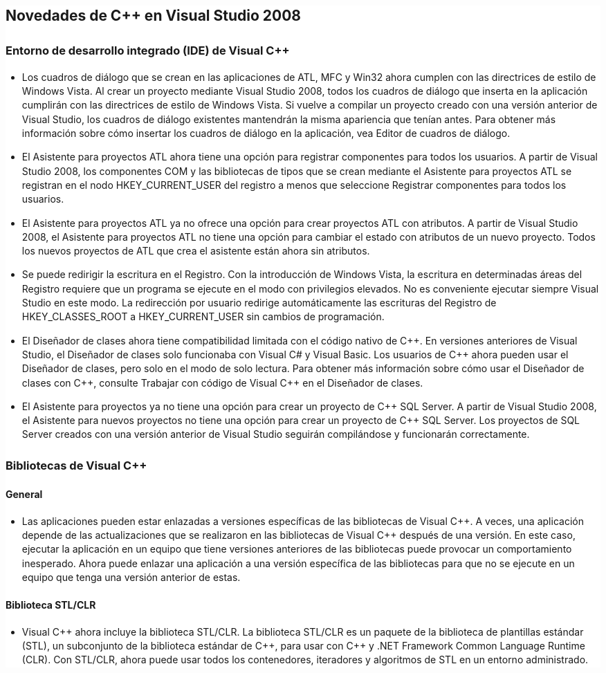 ## <a name="whats-new-for-c-in-visual-studio-2008"></a>Novedades de C++ en Visual Studio 2008

### <a name="visual-c-integrated-development-environment-ide"></a>Entorno de desarrollo integrado (IDE) de Visual C++

- Los cuadros de diálogo que se crean en las aplicaciones de ATL, MFC y Win32 ahora cumplen con las directrices de estilo de Windows Vista. Al crear un proyecto mediante Visual Studio 2008, todos los cuadros de diálogo que inserta en la aplicación cumplirán con las directrices de estilo de Windows Vista. Si vuelve a compilar un proyecto creado con una versión anterior de Visual Studio, los cuadros de diálogo existentes mantendrán la misma apariencia que tenían antes. Para obtener más información sobre cómo insertar los cuadros de diálogo en la aplicación, vea Editor de cuadros de diálogo.

- El Asistente para proyectos ATL ahora tiene una opción para registrar componentes para todos los usuarios. A partir de Visual Studio 2008, los componentes COM y las bibliotecas de tipos que se crean mediante el Asistente para proyectos ATL se registran en el nodo HKEY_CURRENT_USER del registro a menos que seleccione Registrar componentes para todos los usuarios.
- El Asistente para proyectos ATL ya no ofrece una opción para crear proyectos ATL con atributos. A partir de Visual Studio 2008, el Asistente para proyectos ATL no tiene una opción para cambiar el estado con atributos de un nuevo proyecto. Todos los nuevos proyectos de ATL que crea el asistente están ahora sin atributos.
- Se puede redirigir la escritura en el Registro. Con la introducción de Windows Vista, la escritura en determinadas áreas del Registro requiere que un programa se ejecute en el modo con privilegios elevados. No es conveniente ejecutar siempre Visual Studio en este modo. La redirección por usuario redirige automáticamente las escrituras del Registro de HKEY_CLASSES_ROOT a HKEY_CURRENT_USER sin cambios de programación.
- El Diseñador de clases ahora tiene compatibilidad limitada con el código nativo de C++. En versiones anteriores de Visual Studio, el Diseñador de clases solo funcionaba con Visual C# y Visual Basic. Los usuarios de C++ ahora pueden usar el Diseñador de clases, pero solo en el modo de solo lectura. Para obtener más información sobre cómo usar el Diseñador de clases con C++, consulte Trabajar con código de Visual C++ en el Diseñador de clases.
- El Asistente para proyectos ya no tiene una opción para crear un proyecto de C++ SQL Server. A partir de Visual Studio 2008, el Asistente para nuevos proyectos no tiene una opción para crear un proyecto de C++ SQL Server. Los proyectos de SQL Server creados con una versión anterior de Visual Studio seguirán compilándose y funcionarán correctamente.

### <a name="visual-c-libraries"></a>Bibliotecas de Visual C++

#### <a name="general"></a>General

- Las aplicaciones pueden estar enlazadas a versiones específicas de las bibliotecas de Visual C++. A veces, una aplicación depende de las actualizaciones que se realizaron en las bibliotecas de Visual C++ después de una versión. En este caso, ejecutar la aplicación en un equipo que tiene versiones anteriores de las bibliotecas puede provocar un comportamiento inesperado. Ahora puede enlazar una aplicación a una versión específica de las bibliotecas para que no se ejecute en un equipo que tenga una versión anterior de estas.

#### <a name="stlclr-library"></a>Biblioteca STL/CLR

- Visual C++ ahora incluye la biblioteca STL/CLR. La biblioteca STL/CLR es un paquete de la biblioteca de plantillas estándar (STL), un subconjunto de la biblioteca estándar de C++, para usar con C++ y .NET Framework Common Language Runtime (CLR). Con STL/CLR, ahora puede usar todos los contenedores, iteradores y algoritmos de STL en un entorno administrado.
